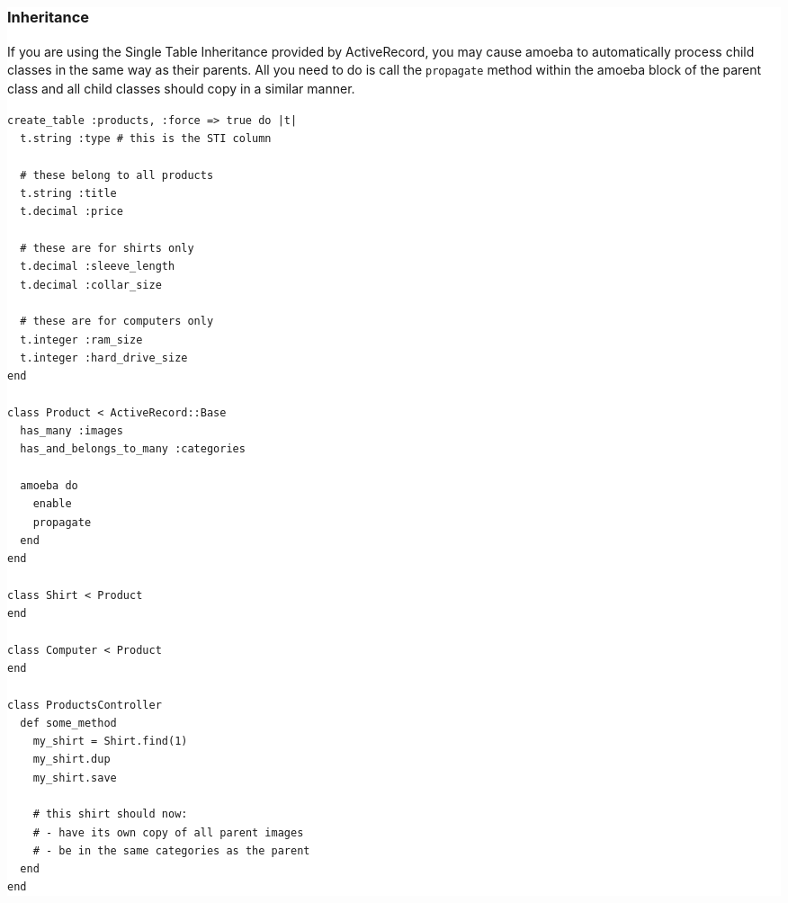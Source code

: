 ### Inheritance

If you are using the Single Table Inheritance provided by ActiveRecord, you may cause amoeba to automatically process child classes in the same way as their parents. All you need to do is call the `propagate` method within the amoeba block of the parent class and all child classes should copy in a similar manner.

    create_table :products, :force => true do |t|
      t.string :type # this is the STI column

      # these belong to all products
      t.string :title
      t.decimal :price

      # these are for shirts only
      t.decimal :sleeve_length
      t.decimal :collar_size

      # these are for computers only
      t.integer :ram_size
      t.integer :hard_drive_size
    end

    class Product < ActiveRecord::Base
      has_many :images
      has_and_belongs_to_many :categories

      amoeba do
        enable
        propagate
      end
    end

    class Shirt < Product
    end

    class Computer < Product
    end

    class ProductsController
      def some_method
        my_shirt = Shirt.find(1)
        my_shirt.dup
        my_shirt.save

        # this shirt should now:
        # - have its own copy of all parent images
        # - be in the same categories as the parent
      end
    end

